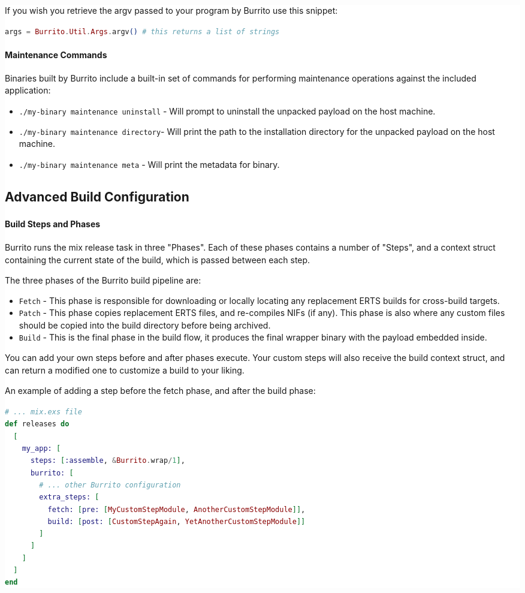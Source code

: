 If you wish you retrieve the argv passed to your program by Burrito use this snippet:

```elixir
args = Burrito.Util.Args.argv() # this returns a list of strings
```

#### Maintenance Commands
Binaries built by Burrito include a built-in set of commands for performing maintenance operations against the included application:

* `./my-binary maintenance uninstall` - Will prompt to uninstall the unpacked payload on the host machine.

* `./my-binary maintenance directory`- Will print the path to the installation directory for the unpacked payload on the host machine.

* `./my-binary maintenance meta` - Will print the metadata for binary.

## Advanced Build Configuration

#### Build Steps and Phases

Burrito runs the mix release task in three "Phases". Each of these phases contains a number of "Steps", and a context struct containing the current state of the build, which is passed between each step.

The three phases of the Burrito build pipeline are:

  * `Fetch` - This phase is responsible for downloading or locally locating any replacement ERTS builds for cross-build targets.
  * `Patch` - This phase copies replacement ERTS files, and re-compiles NIFs (if any). This phase is also where any custom files should be copied into the build directory before being archived.
  * `Build` -  This is the final phase in the build flow, it produces the final wrapper binary with the payload embedded inside.

  You can add your own steps before and after phases execute. Your custom steps will also receive the build context struct, and can return a modified one to customize a build to your liking.

  An example of adding a step before the fetch phase, and after the build phase:

  ```elixir
  # ... mix.exs file
  def releases do
    [
      my_app: [
        steps: [:assemble, &Burrito.wrap/1],
        burrito: [
          # ... other Burrito configuration
          extra_steps: [
            fetch: [pre: [MyCustomStepModule, AnotherCustomStepModule]],
            build: [post: [CustomStepAgain, YetAnotherCustomStepModule]]
          ]
        ]
      ]
    ]
  end
  ```
